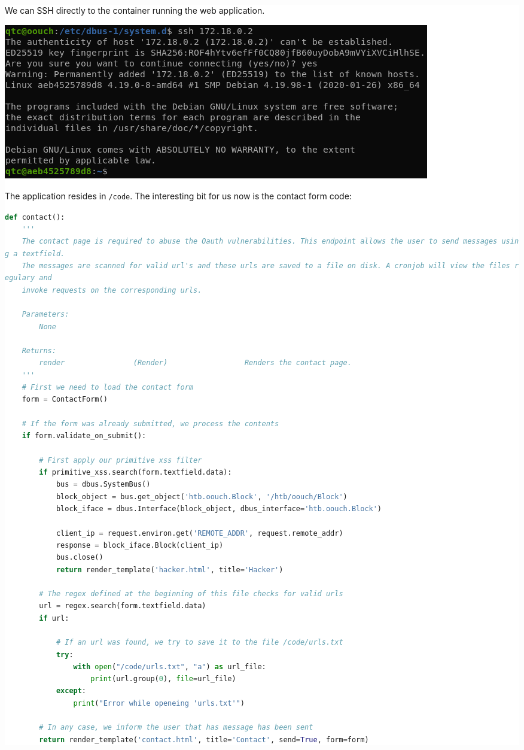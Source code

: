 We can SSH directly to the container running the web application.

![](/assets/images/htb-writeup-oouch/Screenshot_37.png)

The application resides in `/code`. The interesting bit for us now is the contact form code:

```python
def contact():
    '''
    The contact page is required to abuse the Oauth vulnerabilities. This endpoint allows the user to send messages using a textfield.
    The messages are scanned for valid url's and these urls are saved to a file on disk. A cronjob will view the files regulary and
    invoke requests on the corresponding urls.

    Parameters:
        None

    Returns:
        render                (Render)                  Renders the contact page.
    '''
    # First we need to load the contact form
    form = ContactForm()

    # If the form was already submitted, we process the contents
    if form.validate_on_submit():

        # First apply our primitive xss filter
        if primitive_xss.search(form.textfield.data):
            bus = dbus.SystemBus()
            block_object = bus.get_object('htb.oouch.Block', '/htb/oouch/Block')
            block_iface = dbus.Interface(block_object, dbus_interface='htb.oouch.Block')

            client_ip = request.environ.get('REMOTE_ADDR', request.remote_addr)  
            response = block_iface.Block(client_ip)
            bus.close()
            return render_template('hacker.html', title='Hacker')

        # The regex defined at the beginning of this file checks for valid urls
        url = regex.search(form.textfield.data)
        if url:

            # If an url was found, we try to save it to the file /code/urls.txt
            try:
                with open("/code/urls.txt", "a") as url_file:
                    print(url.group(0), file=url_file)
            except:
                print("Error while openeing 'urls.txt'")

        # In any case, we inform the user that has message has been sent
        return render_template('contact.html', title='Contact', send=True, form=form)

```